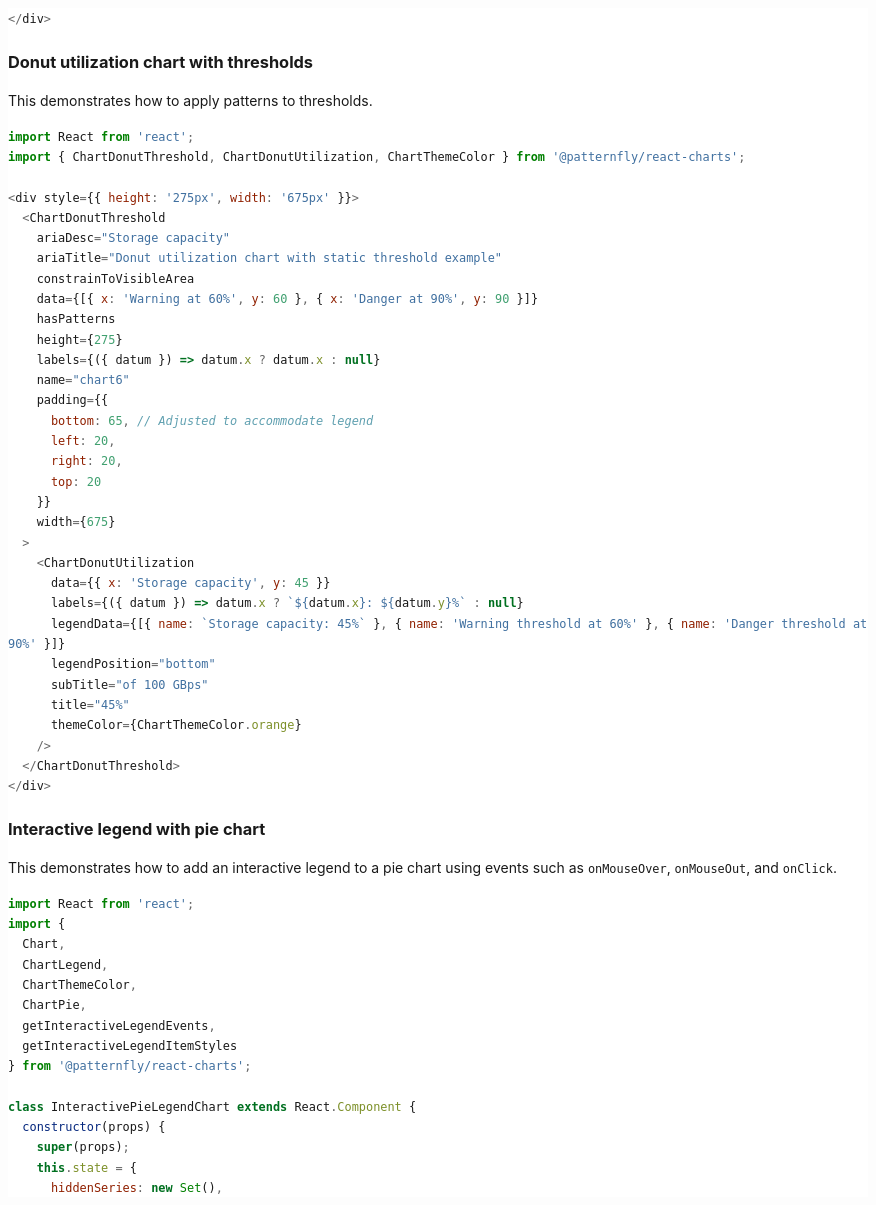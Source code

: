 ```js
</div>
```

### Donut utilization chart with thresholds

This demonstrates how to apply patterns to thresholds.

```js
import React from 'react';
import { ChartDonutThreshold, ChartDonutUtilization, ChartThemeColor } from '@patternfly/react-charts';

<div style={{ height: '275px', width: '675px' }}>
  <ChartDonutThreshold
    ariaDesc="Storage capacity"
    ariaTitle="Donut utilization chart with static threshold example"
    constrainToVisibleArea
    data={[{ x: 'Warning at 60%', y: 60 }, { x: 'Danger at 90%', y: 90 }]}
    hasPatterns
    height={275}
    labels={({ datum }) => datum.x ? datum.x : null}
    name="chart6"
    padding={{
      bottom: 65, // Adjusted to accommodate legend
      left: 20,
      right: 20,
      top: 20
    }}
    width={675}
  >
    <ChartDonutUtilization
      data={{ x: 'Storage capacity', y: 45 }}
      labels={({ datum }) => datum.x ? `${datum.x}: ${datum.y}%` : null}
      legendData={[{ name: `Storage capacity: 45%` }, { name: 'Warning threshold at 60%' }, { name: 'Danger threshold at 90%' }]}
      legendPosition="bottom"
      subTitle="of 100 GBps"
      title="45%"
      themeColor={ChartThemeColor.orange}
    />
  </ChartDonutThreshold>
</div>
```

### Interactive legend with pie chart

This demonstrates how to add an interactive legend to a pie chart using events such as `onMouseOver`, `onMouseOut`, and `onClick`.

```js
import React from 'react';
import { 
  Chart,
  ChartLegend,
  ChartThemeColor,
  ChartPie,
  getInteractiveLegendEvents, 
  getInteractiveLegendItemStyles 
} from '@patternfly/react-charts';

class InteractivePieLegendChart extends React.Component {
  constructor(props) {
    super(props);
    this.state = {
      hiddenSeries: new Set(),
```